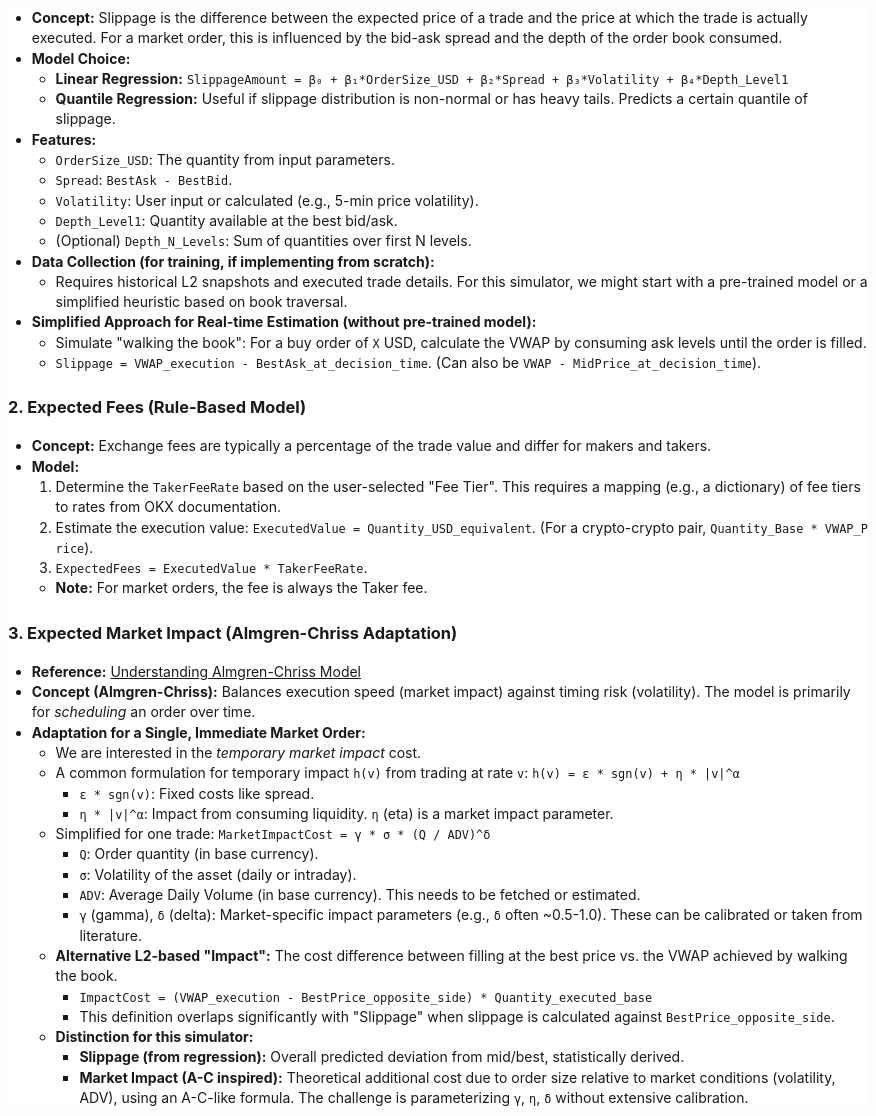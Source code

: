 *   **Concept:** Slippage is the difference between the expected price of a trade and the price at which the trade is actually executed. For a market order, this is influenced by the bid-ask spread and the depth of the order book consumed.
*   **Model Choice:**
    *   **Linear Regression:** `SlippageAmount = β₀ + β₁*OrderSize_USD + β₂*Spread + β₃*Volatility + β₄*Depth_Level1`
    *   **Quantile Regression:** Useful if slippage distribution is non-normal or has heavy tails. Predicts a certain quantile of slippage.
*   **Features:**
    *   `OrderSize_USD`: The quantity from input parameters.
    *   `Spread`: `BestAsk - BestBid`.
    *   `Volatility`: User input or calculated (e.g., 5-min price volatility).
    *   `Depth_Level1`: Quantity available at the best bid/ask.
    *   (Optional) `Depth_N_Levels`: Sum of quantities over first N levels.
*   **Data Collection (for training, if implementing from scratch):**
    *   Requires historical L2 snapshots and executed trade details. For this simulator, we might start with a pre-trained model or a simplified heuristic based on book traversal.
*   **Simplified Approach for Real-time Estimation (without pre-trained model):**
    *   Simulate "walking the book": For a buy order of `X` USD, calculate the VWAP by consuming ask levels until the order is filled.
    *   `Slippage = VWAP_execution - BestAsk_at_decision_time`. (Can also be `VWAP - MidPrice_at_decision_time`).

### 2. Expected Fees (Rule-Based Model)

*   **Concept:** Exchange fees are typically a percentage of the trade value and differ for makers and takers.
*   **Model:**
    1.  Determine the `TakerFeeRate` based on the user-selected "Fee Tier". This requires a mapping (e.g., a dictionary) of fee tiers to rates from OKX documentation.
    2.  Estimate the execution value: `ExecutedValue = Quantity_USD_equivalent`. (For a crypto-crypto pair, `Quantity_Base * VWAP_Price`).
    3.  `ExpectedFees = ExecutedValue * TakerFeeRate`.
    *   **Note:** For market orders, the fee is always the Taker fee.

### 3. Expected Market Impact (Almgren-Chriss Adaptation)

*   **Reference:** [Understanding Almgren-Chriss Model](https://www.linkedin.com/pulse/understanding-almgren-chriss-model-optimal-portfolio-execution-pal-pmeqc/)
*   **Concept (Almgren-Chriss):** Balances execution speed (market impact) against timing risk (volatility). The model is primarily for *scheduling* an order over time.
*   **Adaptation for a Single, Immediate Market Order:**
    *   We are interested in the *temporary market impact* cost.
    *   A common formulation for temporary impact `h(v)` from trading at rate `v`: `h(v) = ε * sgn(v) + η * |v|^α`
        *   `ε * sgn(v)`: Fixed costs like spread.
        *   `η * |v|^α`: Impact from consuming liquidity. `η` (eta) is a market impact parameter.
    *   Simplified for one trade: `MarketImpactCost = γ * σ * (Q / ADV)^δ`
        *   `Q`: Order quantity (in base currency).
        *   `σ`: Volatility of the asset (daily or intraday).
        *   `ADV`: Average Daily Volume (in base currency). This needs to be fetched or estimated.
        *   `γ` (gamma), `δ` (delta): Market-specific impact parameters (e.g., `δ` often ~0.5-1.0). These can be calibrated or taken from literature.
    *   **Alternative L2-based "Impact":** The cost difference between filling at the best price vs. the VWAP achieved by walking the book.
        *   `ImpactCost = (VWAP_execution - BestPrice_opposite_side) * Quantity_executed_base`
        *   This definition overlaps significantly with "Slippage" when slippage is calculated against `BestPrice_opposite_side`.
    *   **Distinction for this simulator:**
        *   **Slippage (from regression):** Overall predicted deviation from mid/best, statistically derived.
        *   **Market Impact (A-C inspired):** Theoretical additional cost due to order size relative to market conditions (volatility, ADV), using an A-C-like formula. The challenge is parameterizing `γ`, `η`, `δ` without extensive calibration.